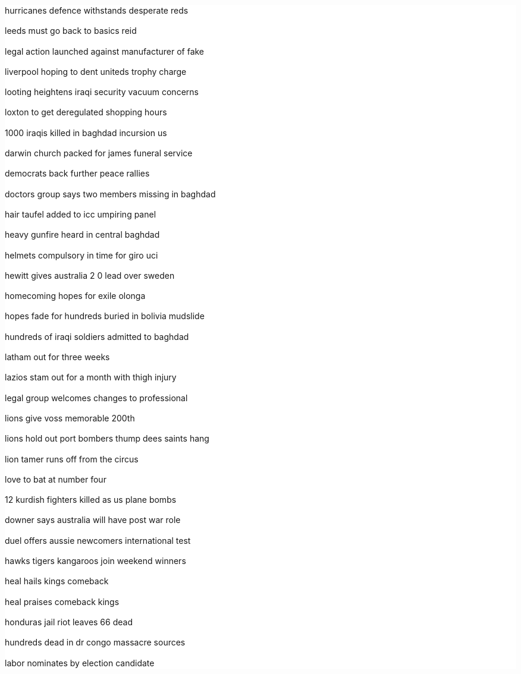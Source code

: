 hurricanes defence withstands desperate reds

leeds must go back to basics reid

legal action launched against manufacturer of fake

liverpool hoping to dent uniteds trophy charge

looting heightens iraqi security vacuum concerns

loxton to get deregulated shopping hours

1000 iraqis killed in baghdad incursion us

darwin church packed for james funeral service

democrats back further peace rallies

doctors group says two members missing in baghdad

hair taufel added to icc umpiring panel

heavy gunfire heard in central baghdad

helmets compulsory in time for giro uci

hewitt gives australia 2 0 lead over sweden

homecoming hopes for exile olonga

hopes fade for hundreds buried in bolivia mudslide

hundreds of iraqi soldiers admitted to baghdad

latham out for three weeks

lazios stam out for a month with thigh injury

legal group welcomes changes to professional

lions give voss memorable 200th

lions hold out port bombers thump dees saints hang

lion tamer runs off from the circus

love to bat at number four

12 kurdish fighters killed as us plane bombs

downer says australia will have post war role

duel offers aussie newcomers international test

hawks tigers kangaroos join weekend winners

heal hails kings comeback

heal praises comeback kings

honduras jail riot leaves 66 dead

hundreds dead in dr congo massacre sources

labor nominates by election candidate

